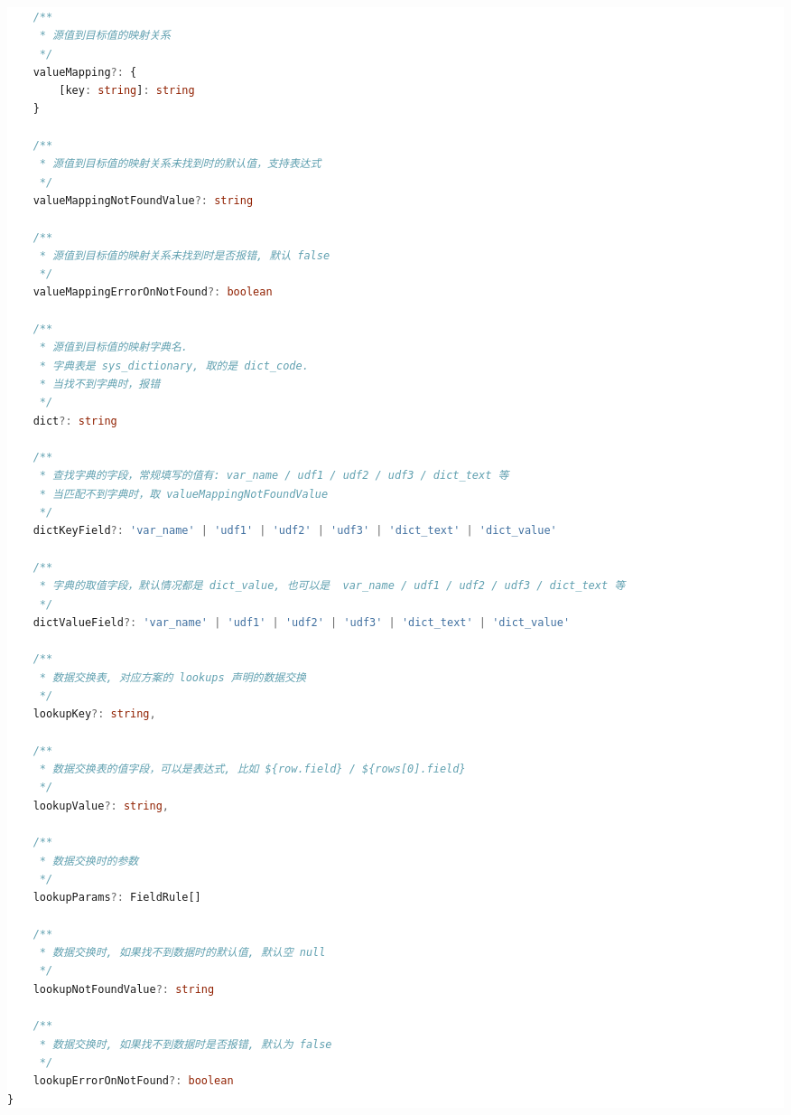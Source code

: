 ```typescript
	/**  
	 * 源值到目标值的映射关系  
	 */  
	valueMapping?: {  
	    [key: string]: string  
	}  
	  
	/**  
	 * 源值到目标值的映射关系未找到时的默认值，支持表达式  
	 */  
	valueMappingNotFoundValue?: string  
	  
	/**  
	 * 源值到目标值的映射关系未找到时是否报错, 默认 false  
	 */
	valueMappingErrorOnNotFound?: boolean  
	  
	/**  
	 * 源值到目标值的映射字典名.  
	 * 字典表是 sys_dictionary, 取的是 dict_code.  
	 * 当找不到字典时，报错  
	 */  
	dict?: string  
	  
	/**  
	 * 查找字典的字段，常规填写的值有: var_name / udf1 / udf2 / udf3 / dict_text 等  
	 * 当匹配不到字典时，取 valueMappingNotFoundValue  
	 */
	dictKeyField?: 'var_name' | 'udf1' | 'udf2' | 'udf3' | 'dict_text' | 'dict_value'  
	  
	/**  
	 * 字典的取值字段，默认情况都是 dict_value, 也可以是  var_name / udf1 / udf2 / udf3 / dict_text 等  
	 */
	dictValueField?: 'var_name' | 'udf1' | 'udf2' | 'udf3' | 'dict_text' | 'dict_value'  
	  
	/**  
	 * 数据交换表, 对应方案的 lookups 声明的数据交换  
	 */  
	lookupKey?: string,  
	  
	/**  
	 * 数据交换表的值字段，可以是表达式, 比如 ${row.field} / ${rows[0].field}  
	 */
	lookupValue?: string,  
	  
	/**  
	 * 数据交换时的参数  
	 */  
	lookupParams?: FieldRule[]  
	  
	/**  
	 * 数据交换时, 如果找不到数据时的默认值, 默认空 null  
	 */
	lookupNotFoundValue?: string  
	  
	/**  
	 * 数据交换时, 如果找不到数据时是否报错, 默认为 false  
	 */
	lookupErrorOnNotFound?: boolean
}
```
